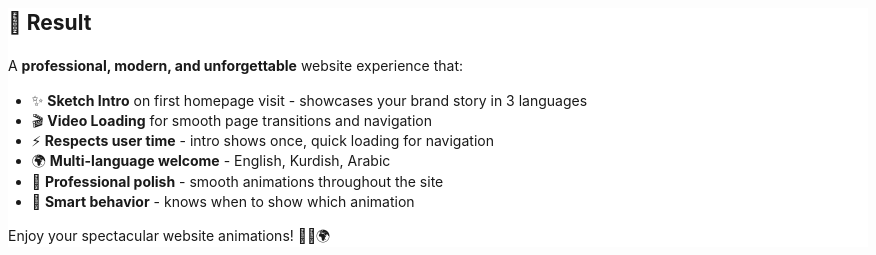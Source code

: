 ## 🎉 Result

A **professional, modern, and unforgettable** website experience that:

- ✨ **Sketch Intro** on first homepage visit - showcases your brand story in 3 languages
- 🎬 **Video Loading** for smooth page transitions and navigation
- ⚡ **Respects user time** - intro shows once, quick loading for navigation
- 🌍 **Multi-language welcome** - English, Kurdish, Arabic
- 💫 **Professional polish** - smooth animations throughout the site
- 🎯 **Smart behavior** - knows when to show which animation

Enjoy your spectacular website animations! 🚀✨🌍
